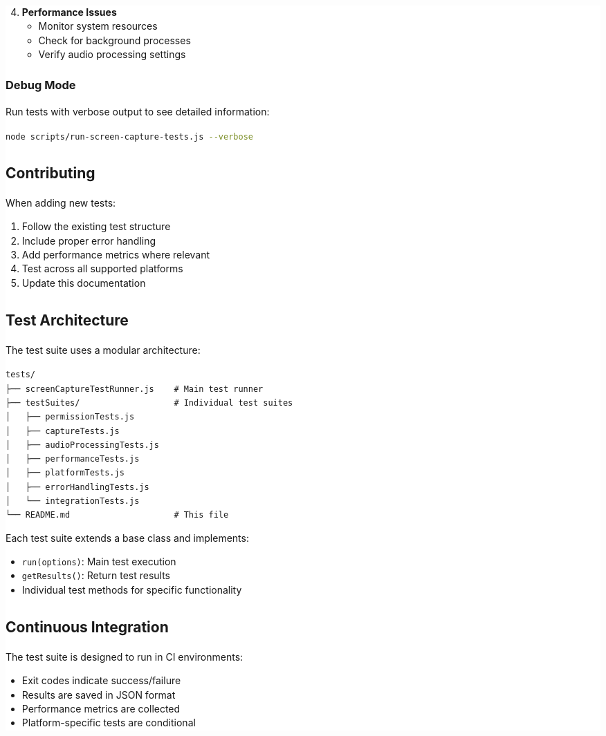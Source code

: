 4. **Performance Issues**
   - Monitor system resources
   - Check for background processes
   - Verify audio processing settings

### Debug Mode
Run tests with verbose output to see detailed information:
```bash
node scripts/run-screen-capture-tests.js --verbose
```

## Contributing

When adding new tests:

1. Follow the existing test structure
2. Include proper error handling
3. Add performance metrics where relevant
4. Test across all supported platforms
5. Update this documentation

## Test Architecture

The test suite uses a modular architecture:

```
tests/
├── screenCaptureTestRunner.js    # Main test runner
├── testSuites/                   # Individual test suites
│   ├── permissionTests.js
│   ├── captureTests.js
│   ├── audioProcessingTests.js
│   ├── performanceTests.js
│   ├── platformTests.js
│   ├── errorHandlingTests.js
│   └── integrationTests.js
└── README.md                     # This file
```

Each test suite extends a base class and implements:
- `run(options)`: Main test execution
- `getResults()`: Return test results
- Individual test methods for specific functionality

## Continuous Integration

The test suite is designed to run in CI environments:
- Exit codes indicate success/failure
- Results are saved in JSON format
- Performance metrics are collected
- Platform-specific tests are conditional
